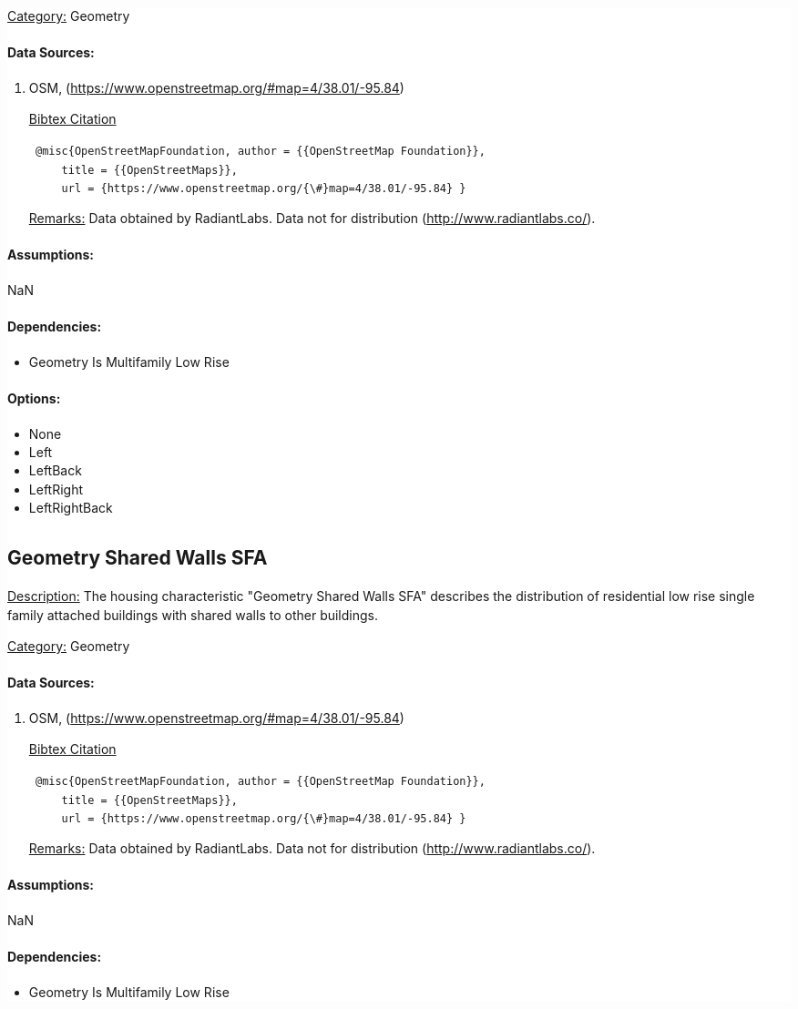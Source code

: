 <u>Category:</u> Geometry

#### Data Sources:

1. OSM, (<https://www.openstreetmap.org/#map=4/38.01/-95.84>)

	<u>Bibtex Citation</u>

		@misc{OpenStreetMapFoundation, author = {{OpenStreetMap Foundation}},
			title = {{OpenStreetMaps}},
			url = {https://www.openstreetmap.org/{\#}map=4/38.01/-95.84} }

	<u>Remarks:</u> Data obtained by RadiantLabs. Data not for distribution (http://www.radiantlabs.co/).

#### Assumptions: 

NaN

#### Dependencies: 

- Geometry Is Multifamily Low Rise

#### Options: 

- None
- Left
- LeftBack
- LeftRight
- LeftRightBack


## Geometry Shared Walls SFA
<u>Description:</u> The housing characteristic "Geometry Shared Walls SFA" describes the distribution of residential low rise single family attached buildings with shared walls to other buildings.

<u>Category:</u> Geometry

#### Data Sources:

1. OSM, (<https://www.openstreetmap.org/#map=4/38.01/-95.84>)

	<u>Bibtex Citation</u>

		@misc{OpenStreetMapFoundation, author = {{OpenStreetMap Foundation}},
			title = {{OpenStreetMaps}},
			url = {https://www.openstreetmap.org/{\#}map=4/38.01/-95.84} }

	<u>Remarks:</u> Data obtained by RadiantLabs. Data not for distribution (http://www.radiantlabs.co/).

#### Assumptions: 

NaN

#### Dependencies: 

- Geometry Is Multifamily Low Rise
